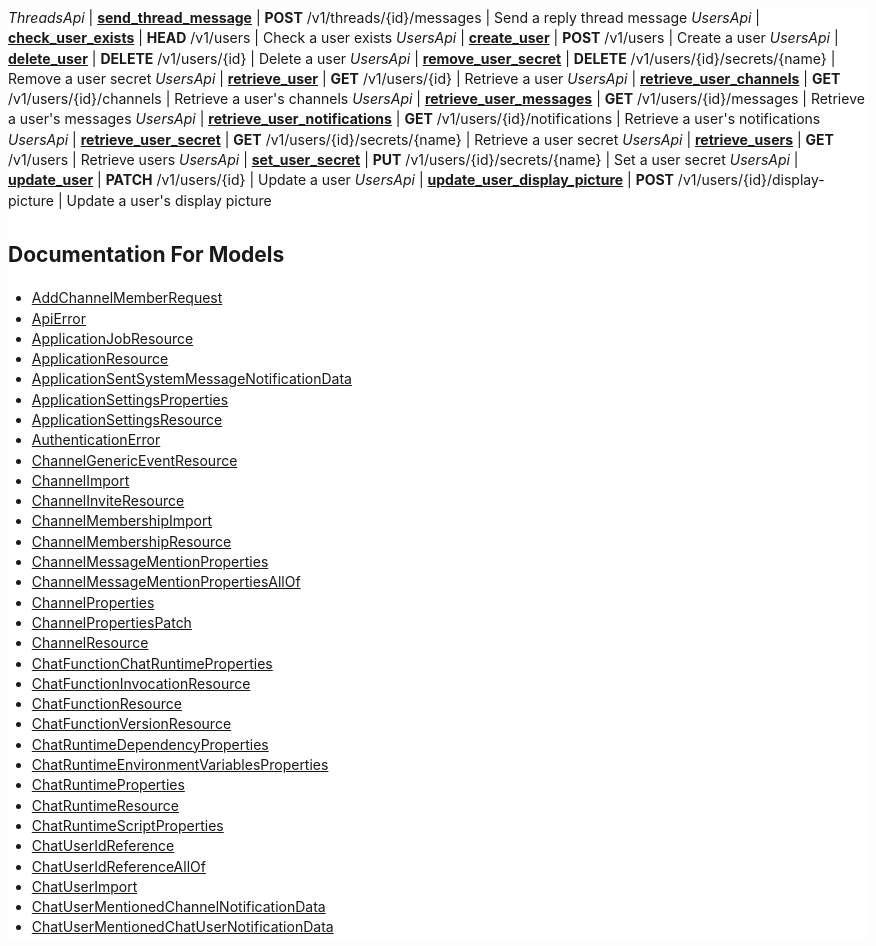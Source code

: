 *ThreadsApi* | [**send_thread_message**](docs/ThreadsApi.md#send_thread_message) | **POST** /v1/threads/{id}/messages | Send a reply thread message
*UsersApi* | [**check_user_exists**](docs/UsersApi.md#check_user_exists) | **HEAD** /v1/users | Check a user exists
*UsersApi* | [**create_user**](docs/UsersApi.md#create_user) | **POST** /v1/users | Create a user
*UsersApi* | [**delete_user**](docs/UsersApi.md#delete_user) | **DELETE** /v1/users/{id} | Delete a user
*UsersApi* | [**remove_user_secret**](docs/UsersApi.md#remove_user_secret) | **DELETE** /v1/users/{id}/secrets/{name} | Remove a user secret
*UsersApi* | [**retrieve_user**](docs/UsersApi.md#retrieve_user) | **GET** /v1/users/{id} | Retrieve a user
*UsersApi* | [**retrieve_user_channels**](docs/UsersApi.md#retrieve_user_channels) | **GET** /v1/users/{id}/channels | Retrieve a user&#39;s channels
*UsersApi* | [**retrieve_user_messages**](docs/UsersApi.md#retrieve_user_messages) | **GET** /v1/users/{id}/messages | Retrieve a user&#39;s messages
*UsersApi* | [**retrieve_user_notifications**](docs/UsersApi.md#retrieve_user_notifications) | **GET** /v1/users/{id}/notifications | Retrieve a user&#39;s notifications
*UsersApi* | [**retrieve_user_secret**](docs/UsersApi.md#retrieve_user_secret) | **GET** /v1/users/{id}/secrets/{name} | Retrieve a user secret
*UsersApi* | [**retrieve_users**](docs/UsersApi.md#retrieve_users) | **GET** /v1/users | Retrieve users
*UsersApi* | [**set_user_secret**](docs/UsersApi.md#set_user_secret) | **PUT** /v1/users/{id}/secrets/{name} | Set a user secret
*UsersApi* | [**update_user**](docs/UsersApi.md#update_user) | **PATCH** /v1/users/{id} | Update a user
*UsersApi* | [**update_user_display_picture**](docs/UsersApi.md#update_user_display_picture) | **POST** /v1/users/{id}/display-picture | Update a user&#39;s display picture


## Documentation For Models

 - [AddChannelMemberRequest](docs/AddChannelMemberRequest.md)
 - [ApiError](docs/ApiError.md)
 - [ApplicationJobResource](docs/ApplicationJobResource.md)
 - [ApplicationResource](docs/ApplicationResource.md)
 - [ApplicationSentSystemMessageNotificationData](docs/ApplicationSentSystemMessageNotificationData.md)
 - [ApplicationSettingsProperties](docs/ApplicationSettingsProperties.md)
 - [ApplicationSettingsResource](docs/ApplicationSettingsResource.md)
 - [AuthenticationError](docs/AuthenticationError.md)
 - [ChannelGenericEventResource](docs/ChannelGenericEventResource.md)
 - [ChannelImport](docs/ChannelImport.md)
 - [ChannelInviteResource](docs/ChannelInviteResource.md)
 - [ChannelMembershipImport](docs/ChannelMembershipImport.md)
 - [ChannelMembershipResource](docs/ChannelMembershipResource.md)
 - [ChannelMessageMentionProperties](docs/ChannelMessageMentionProperties.md)
 - [ChannelMessageMentionPropertiesAllOf](docs/ChannelMessageMentionPropertiesAllOf.md)
 - [ChannelProperties](docs/ChannelProperties.md)
 - [ChannelPropertiesPatch](docs/ChannelPropertiesPatch.md)
 - [ChannelResource](docs/ChannelResource.md)
 - [ChatFunctionChatRuntimeProperties](docs/ChatFunctionChatRuntimeProperties.md)
 - [ChatFunctionInvocationResource](docs/ChatFunctionInvocationResource.md)
 - [ChatFunctionResource](docs/ChatFunctionResource.md)
 - [ChatFunctionVersionResource](docs/ChatFunctionVersionResource.md)
 - [ChatRuntimeDependencyProperties](docs/ChatRuntimeDependencyProperties.md)
 - [ChatRuntimeEnvironmentVariablesProperties](docs/ChatRuntimeEnvironmentVariablesProperties.md)
 - [ChatRuntimeProperties](docs/ChatRuntimeProperties.md)
 - [ChatRuntimeResource](docs/ChatRuntimeResource.md)
 - [ChatRuntimeScriptProperties](docs/ChatRuntimeScriptProperties.md)
 - [ChatUserIdReference](docs/ChatUserIdReference.md)
 - [ChatUserIdReferenceAllOf](docs/ChatUserIdReferenceAllOf.md)
 - [ChatUserImport](docs/ChatUserImport.md)
 - [ChatUserMentionedChannelNotificationData](docs/ChatUserMentionedChannelNotificationData.md)
 - [ChatUserMentionedChatUserNotificationData](docs/ChatUserMentionedChatUserNotificationData.md)
